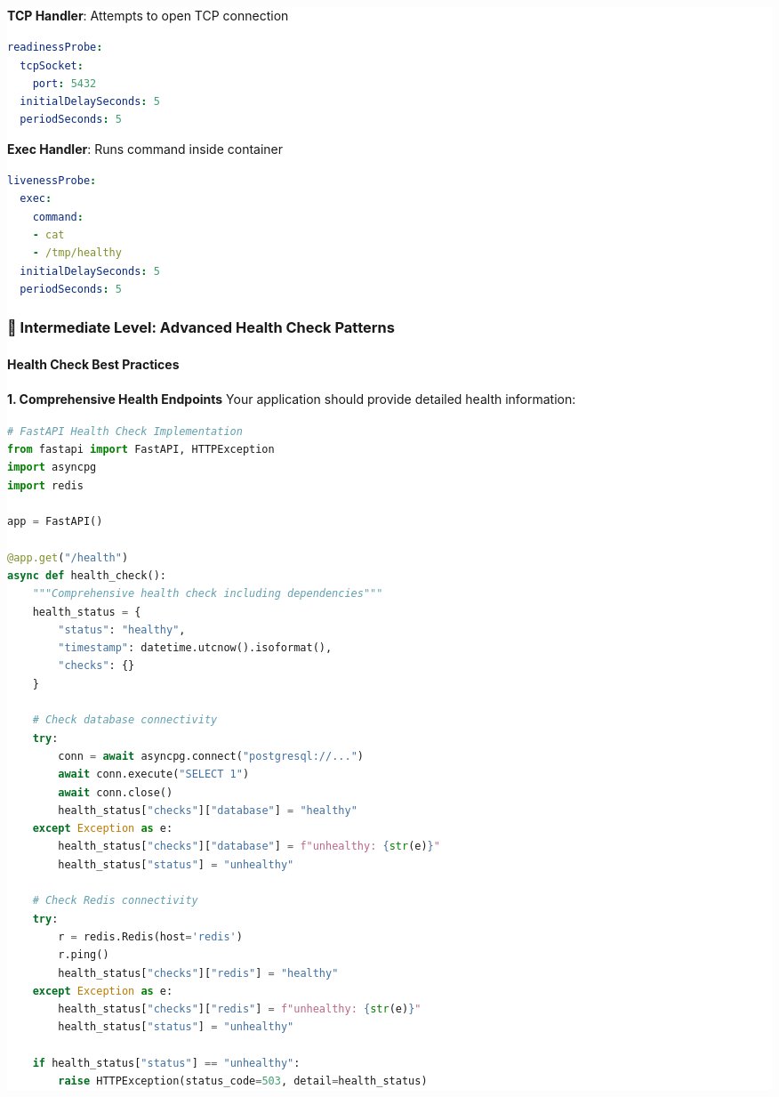 **TCP Handler**: Attempts to open TCP connection
```yaml
readinessProbe:
  tcpSocket:
    port: 5432
  initialDelaySeconds: 5
  periodSeconds: 5
```

**Exec Handler**: Runs command inside container
```yaml
livenessProbe:
  exec:
    command:
    - cat
    - /tmp/healthy
  initialDelaySeconds: 5
  periodSeconds: 5
```

### **🎯 Intermediate Level: Advanced Health Check Patterns**

#### **Health Check Best Practices**

**1. Comprehensive Health Endpoints**
Your application should provide detailed health information:

```python
# FastAPI Health Check Implementation
from fastapi import FastAPI, HTTPException
import asyncpg
import redis

app = FastAPI()

@app.get("/health")
async def health_check():
    """Comprehensive health check including dependencies"""
    health_status = {
        "status": "healthy",
        "timestamp": datetime.utcnow().isoformat(),
        "checks": {}
    }
    
    # Check database connectivity
    try:
        conn = await asyncpg.connect("postgresql://...")
        await conn.execute("SELECT 1")
        await conn.close()
        health_status["checks"]["database"] = "healthy"
    except Exception as e:
        health_status["checks"]["database"] = f"unhealthy: {str(e)}"
        health_status["status"] = "unhealthy"
    
    # Check Redis connectivity
    try:
        r = redis.Redis(host='redis')
        r.ping()
        health_status["checks"]["redis"] = "healthy"
    except Exception as e:
        health_status["checks"]["redis"] = f"unhealthy: {str(e)}"
        health_status["status"] = "unhealthy"
    
    if health_status["status"] == "unhealthy":
        raise HTTPException(status_code=503, detail=health_status)
```